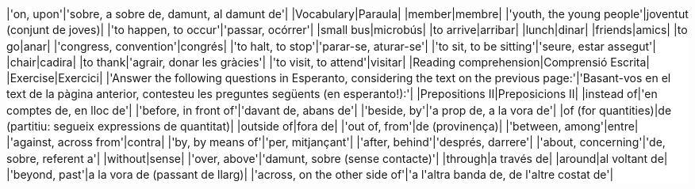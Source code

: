 |'on, upon'|'sobre, a sobre de, damunt, al damunt de'|
|Vocabulary|Paraula|
|member|membre|
|'youth, the young people'|joventut (conjunt de joves)|
|'to happen, to occur'|'passar, ocórrer'|
|small bus|microbús|
|to arrive|arribar|
|lunch|dinar|
|friends|amics|
|to go|anar|
|'congress, convention'|congrés|
|'to halt, to stop'|'parar-se, aturar-se'|
|'to sit, to be sitting'|'seure, estar assegut'|
|chair|cadira|
|to thank|'agrair, donar les gràcies'|
|'to visit, to attend'|visitar|
|Reading comprehension|Comprensió Escrita|
|Exercise|Exercici|
|'Answer the following questions in Esperanto, considering the text on the previous page:'|'Basant-vos en el text de la pàgina anterior, contesteu les preguntes següents (en esperanto!):'|
|Prepositions II|Preposicions II|
|instead of|'en comptes de, en lloc de'|
|'before, in front of'|'davant de, abans de'|
|'beside, by'|'a prop de, a la vora de'|
|of (for quantities)|de (partitiu: segueix expressions de quantitat)|
|outside of|fora de|
|'out of, from'|de (provinença)|
|'between, among'|entre|
|'against, across from'|contra|
|'by, by means of'|'per, mitjançant'|
|'after, behind'|'després, darrere'|
|'about, concerning'|'de, sobre, referent a'|
|without|sense|
|'over, above'|'damunt, sobre (sense contacte)'|
|through|a través de|
|around|al voltant de|
|'beyond, past'|a la vora de (passant de llarg)|
|'across, on the other side of'|'a l'altra banda de, de l'altre costat de'|
